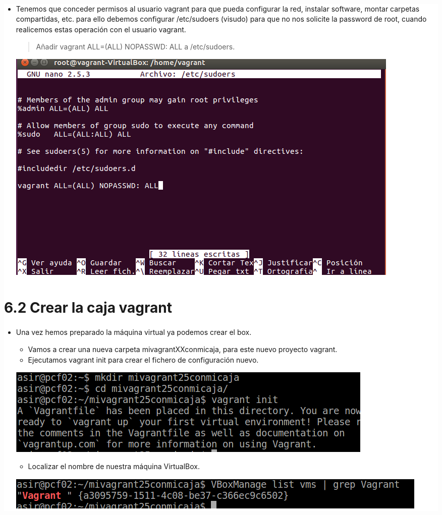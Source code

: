 * Tenemos que conceder permisos al usuario vagrant para que pueda configurar la red, instalar software, montar carpetas compartidas, etc. para ello debemos configurar /etc/sudoers (visudo) para que no nos solicite la password de root, cuando realicemos estas operación con el usuario vagrant.

  >  Añadir vagrant ALL=(ALL) NOPASSWD: ALL a /etc/sudoers.

  ![image](img/img35.png)


# 6.2 Crear la caja vagrant

* Una vez hemos preparado la máquina virtual ya podemos crear el box.

  *  Vamos a crear una nueva carpeta mivagrantXXconmicaja, para este nuevo proyecto vagrant.
  *  Ejecutamos vagrant init para crear el fichero de configuración nuevo.

  ![image](img/img36.png)

  *  Localizar el nombre de nuestra máquina VirtualBox.

  ![image](img/img37.png)
